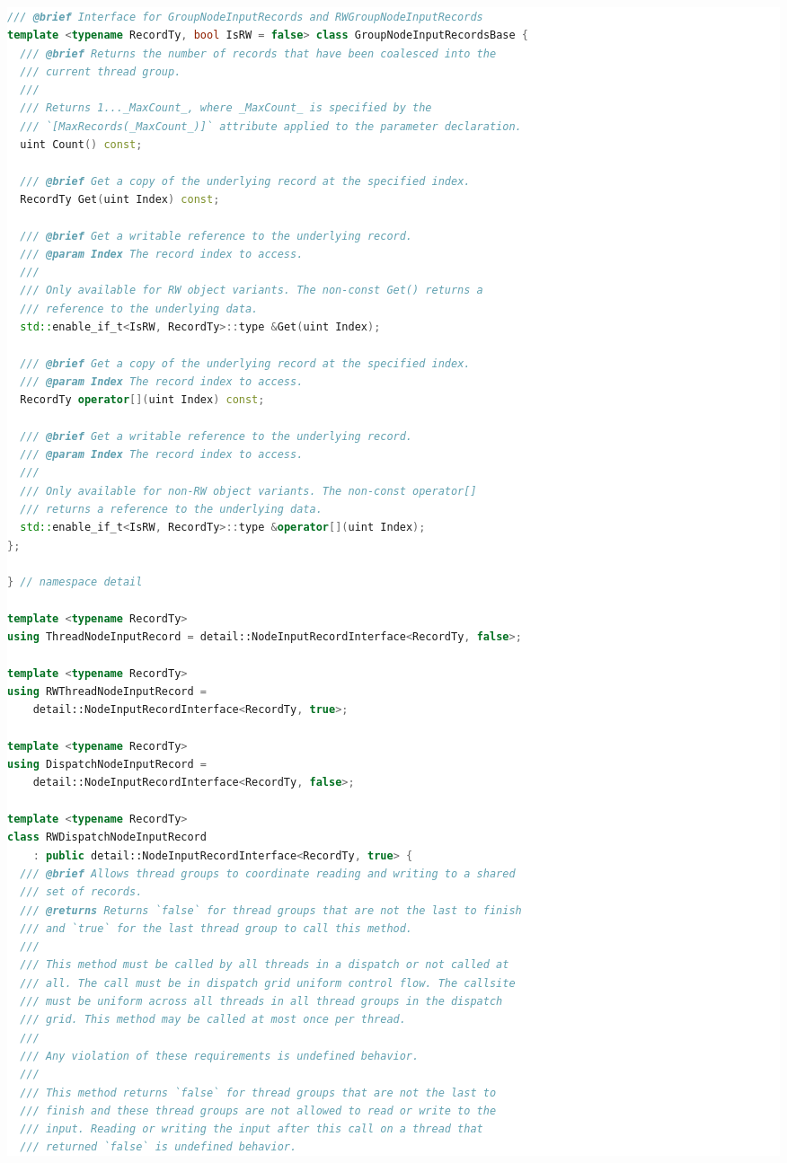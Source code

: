 ```c++
/// @brief Interface for GroupNodeInputRecords and RWGroupNodeInputRecords
template <typename RecordTy, bool IsRW = false> class GroupNodeInputRecordsBase {
  /// @brief Returns the number of records that have been coalesced into the
  /// current thread group.
  ///
  /// Returns 1..._MaxCount_, where _MaxCount_ is specified by the
  /// `[MaxRecords(_MaxCount_)]` attribute applied to the parameter declaration.
  uint Count() const;

  /// @brief Get a copy of the underlying record at the specified index.
  RecordTy Get(uint Index) const;

  /// @brief Get a writable reference to the underlying record.
  /// @param Index The record index to access.
  ///
  /// Only available for RW object variants. The non-const Get() returns a
  /// reference to the underlying data.
  std::enable_if_t<IsRW, RecordTy>::type &Get(uint Index);

  /// @brief Get a copy of the underlying record at the specified index.
  /// @param Index The record index to access.
  RecordTy operator[](uint Index) const;

  /// @brief Get a writable reference to the underlying record.
  /// @param Index The record index to access.
  ///
  /// Only available for non-RW object variants. The non-const operator[]
  /// returns a reference to the underlying data.
  std::enable_if_t<IsRW, RecordTy>::type &operator[](uint Index);
};

} // namespace detail

template <typename RecordTy>
using ThreadNodeInputRecord = detail::NodeInputRecordInterface<RecordTy, false>;

template <typename RecordTy>
using RWThreadNodeInputRecord =
    detail::NodeInputRecordInterface<RecordTy, true>;

template <typename RecordTy>
using DispatchNodeInputRecord =
    detail::NodeInputRecordInterface<RecordTy, false>;

template <typename RecordTy>
class RWDispatchNodeInputRecord
    : public detail::NodeInputRecordInterface<RecordTy, true> {
  /// @brief Allows thread groups to coordinate reading and writing to a shared
  /// set of records.
  /// @returns Returns `false` for thread groups that are not the last to finish
  /// and `true` for the last thread group to call this method.
  ///
  /// This method must be called by all threads in a dispatch or not called at
  /// all. The call must be in dispatch grid uniform control flow. The callsite
  /// must be uniform across all threads in all thread groups in the dispatch
  /// grid. This method may be called at most once per thread.
  ///
  /// Any violation of these requirements is undefined behavior.
  ///
  /// This method returns `false` for thread groups that are not the last to
  /// finish and these thread groups are not allowed to read or write to the
  /// input. Reading or writing the input after this call on a thread that
  /// returned `false` is undefined behavior.
```